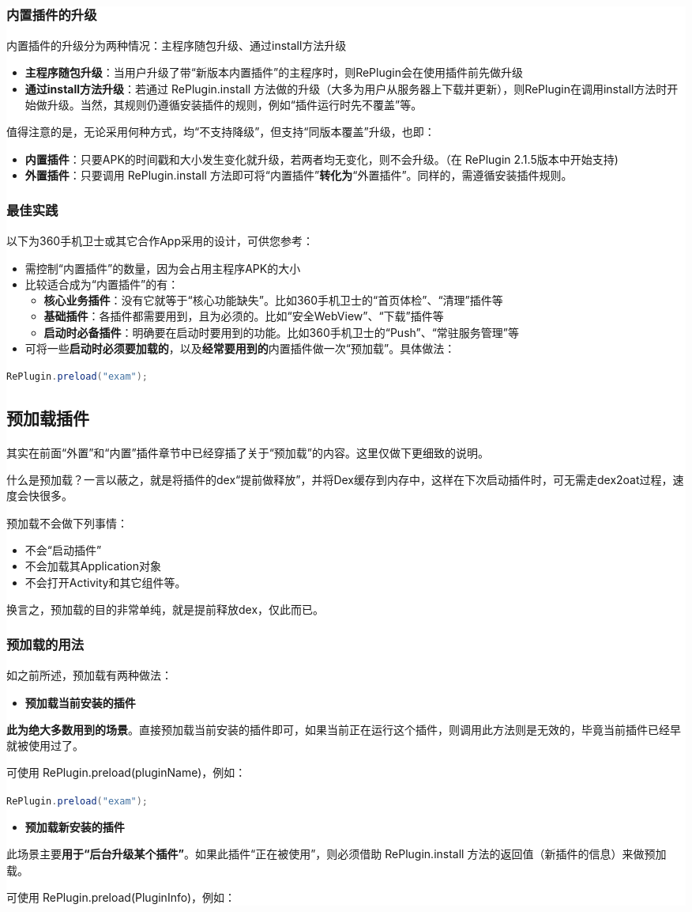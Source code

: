 ### 内置插件的升级

内置插件的升级分为两种情况：主程序随包升级、通过install方法升级

* **主程序随包升级**：当用户升级了带“新版本内置插件”的主程序时，则RePlugin会在使用插件前先做升级
* **通过install方法升级**：若通过 RePlugin.install 方法做的升级（大多为用户从服务器上下载并更新），则RePlugin在调用install方法时开始做升级。当然，其规则仍遵循安装插件的规则，例如“插件运行时先不覆盖”等。

值得注意的是，无论采用何种方式，均“不支持降级”，但支持“同版本覆盖”升级，也即：
* **内置插件**：只要APK的时间戳和大小发生变化就升级，若两者均无变化，则不会升级。（在 RePlugin 2.1.5版本中开始支持)
* **外置插件**：只要调用 RePlugin.install 方法即可将“内置插件”**转化为**“外置插件”。同样的，需遵循安装插件规则。

### 最佳实践

以下为360手机卫士或其它合作App采用的设计，可供您参考：

* 需控制“内置插件”的数量，因为会占用主程序APK的大小
* 比较适合成为“内置插件”的有：
	* **核心业务插件**：没有它就等于“核心功能缺失”。比如360手机卫士的“首页体检”、“清理”插件等
	* **基础插件**：各插件都需要用到，且为必须的。比如“安全WebView”、“下载”插件等
	* **启动时必备插件**：明确要在启动时要用到的功能。比如360手机卫士的“Push”、“常驻服务管理”等
* 可将一些**启动时必须要加载的**，以及**经常要用到的**内置插件做一次“预加载”。具体做法：
```java
RePlugin.preload("exam");
```

## 预加载插件

其实在前面“外置”和“内置”插件章节中已经穿插了关于“预加载”的内容。这里仅做下更细致的说明。

什么是预加载？一言以蔽之，就是将插件的dex“提前做释放”，并将Dex缓存到内存中，这样在下次启动插件时，可无需走dex2oat过程，速度会快很多。

预加载不会做下列事情：
* 不会“启动插件”
* 不会加载其Application对象
* 不会打开Activity和其它组件等。

换言之，预加载的目的非常单纯，就是提前释放dex，仅此而已。

### 预加载的用法

如之前所述，预加载有两种做法：

* **预加载当前安装的插件**

**此为绝大多数用到的场景**。直接预加载当前安装的插件即可，如果当前正在运行这个插件，则调用此方法则是无效的，毕竟当前插件已经早就被使用过了。

可使用 RePlugin.preload(pluginName)，例如：

```java
RePlugin.preload("exam");
```

* **预加载新安装的插件**

此场景主要**用于“后台升级某个插件”**。如果此插件“正在被使用”，则必须借助 RePlugin.install 方法的返回值（新插件的信息）来做预加载。

可使用 RePlugin.preload(PluginInfo)，例如：
